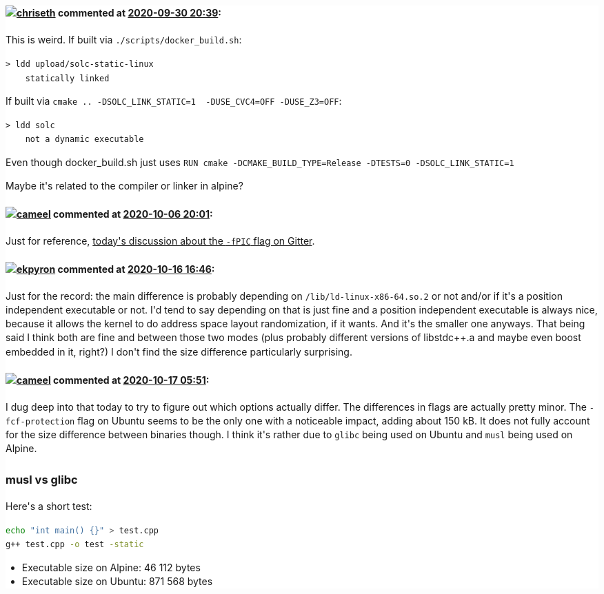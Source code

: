 #### <img src="https://avatars.githubusercontent.com/u/9073706?v=4" width="50">[chriseth](https://github.com/chriseth) commented at [2020-09-30 20:39](https://github.com/ethereum/solidity/pull/9937#issuecomment-701632541):

This is weird. If built via `./scripts/docker_build.sh`:
```
> ldd upload/solc-static-linux 
	statically linked
```
If built via `cmake .. -DSOLC_LINK_STATIC=1  -DUSE_CVC4=OFF -DUSE_Z3=OFF`:
```
> ldd solc
	not a dynamic executable
```

Even though docker_build.sh just uses `RUN cmake -DCMAKE_BUILD_TYPE=Release -DTESTS=0 -DSOLC_LINK_STATIC=1`

Maybe it's related to the compiler or linker in alpine?

#### <img src="https://avatars.githubusercontent.com/u/137030?v=4" width="50">[cameel](https://github.com/cameel) commented at [2020-10-06 20:01](https://github.com/ethereum/solidity/pull/9937#issuecomment-704520940):

Just for reference, [today's discussion about the `-fPIC` flag on Gitter](https://gitter.im/ethereum/solidity-dev?at=5f7c95eeb7db72780a28b3fb).

#### <img src="https://avatars.githubusercontent.com/u/1347491?v=4" width="50">[ekpyron](https://github.com/ekpyron) commented at [2020-10-16 16:46](https://github.com/ethereum/solidity/pull/9937#issuecomment-710205836):

Just for the record: the main difference is probably depending on ``/lib/ld-linux-x86-64.so.2`` or not and/or if it's a position independent executable or not.
I'd tend to say depending on that is just fine and a position independent executable is always nice, because it allows the kernel to do address space layout randomization, if it wants. And it's the smaller one anyways.
That being said I think both are fine and between those two modes (plus probably different versions of libstdc++.a and maybe even boost embedded in it, right?) I don't find the size difference particularly surprising.

#### <img src="https://avatars.githubusercontent.com/u/137030?v=4" width="50">[cameel](https://github.com/cameel) commented at [2020-10-17 05:51](https://github.com/ethereum/solidity/pull/9937#issuecomment-710756269):

I dug deep into that today to try to figure out which options actually differ. The differences in flags are actually pretty minor. The `-fcf-protection` flag on Ubuntu seems to be the only one with a noticeable impact, adding about 150 kB. It does not fully account for the size difference between binaries though. I think it's rather due to `glibc` being used on Ubuntu and `musl` being used on Alpine. 

### musl vs glibc
Here's a short test:
```bash
echo "int main() {}" > test.cpp
g++ test.cpp -o test -static
```
- Executable size on Alpine: 46 112 bytes
- Executable size on Ubuntu: 871 568 bytes
